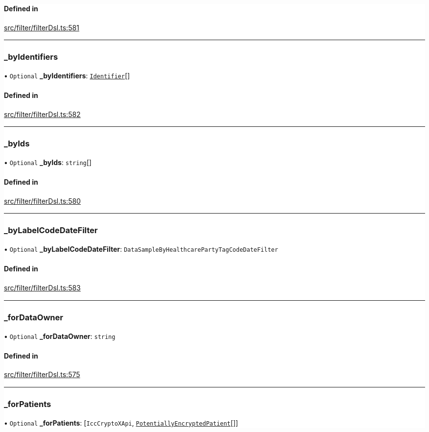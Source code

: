 #### Defined in

[src/filter/filterDsl.ts:581](https://github.com/icure/icure-medical-device-js-sdk/blob/95efac3/src/filter/filterDsl.ts#L581)

___

### \_byIdentifiers

• `Optional` **\_byIdentifiers**: [`Identifier`](../classes/Identifier)[]

#### Defined in

[src/filter/filterDsl.ts:582](https://github.com/icure/icure-medical-device-js-sdk/blob/95efac3/src/filter/filterDsl.ts#L582)

___

### \_byIds

• `Optional` **\_byIds**: `string`[]

#### Defined in

[src/filter/filterDsl.ts:580](https://github.com/icure/icure-medical-device-js-sdk/blob/95efac3/src/filter/filterDsl.ts#L580)

___

### \_byLabelCodeDateFilter

• `Optional` **\_byLabelCodeDateFilter**: `DataSampleByHealthcarePartyTagCodeDateFilter`

#### Defined in

[src/filter/filterDsl.ts:583](https://github.com/icure/icure-medical-device-js-sdk/blob/95efac3/src/filter/filterDsl.ts#L583)

___

### \_forDataOwner

• `Optional` **\_forDataOwner**: `string`

#### Defined in

[src/filter/filterDsl.ts:575](https://github.com/icure/icure-medical-device-js-sdk/blob/95efac3/src/filter/filterDsl.ts#L575)

___

### \_forPatients

• `Optional` **\_forPatients**: [`IccCryptoXApi`, [`PotentiallyEncryptedPatient`](../interfaces/PotentiallyEncryptedPatient)[]]
